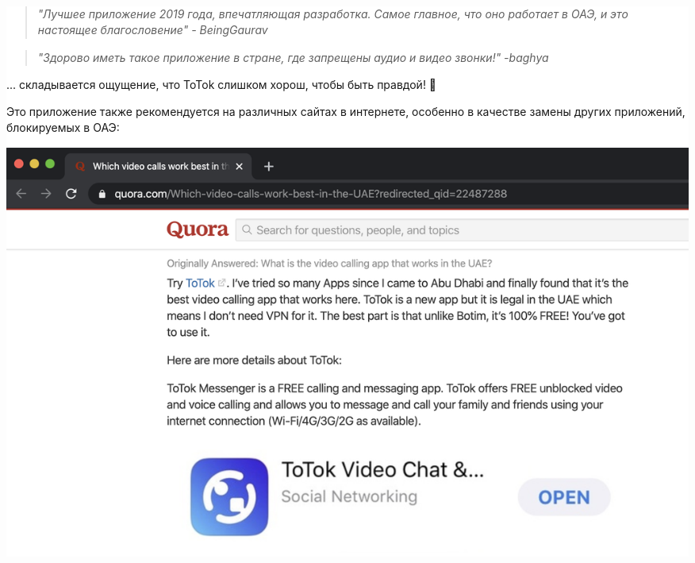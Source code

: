 

 

> _"Лучшее приложение 2019 года, впечатляющая разработка. Самое главное, что оно работает в ОАЭ, и это настоящее благословение" - BeingGaurav_ 

 

 

> _"Здорово иметь такое приложение в стране, где запрещены аудио и видео звонки!" -baghya_ 

 

 

... складывается ощущение, что ToTok слишком хорош, чтобы быть правдой! 🤔 

 

 

Это приложение также рекомендуется на различных сайтах в интернете, особенно в качестве замены других приложений, блокируемых в ОАЭ:  

 

 

 

 

![](/assets/images/ru/ios/4.png) 

 

 
